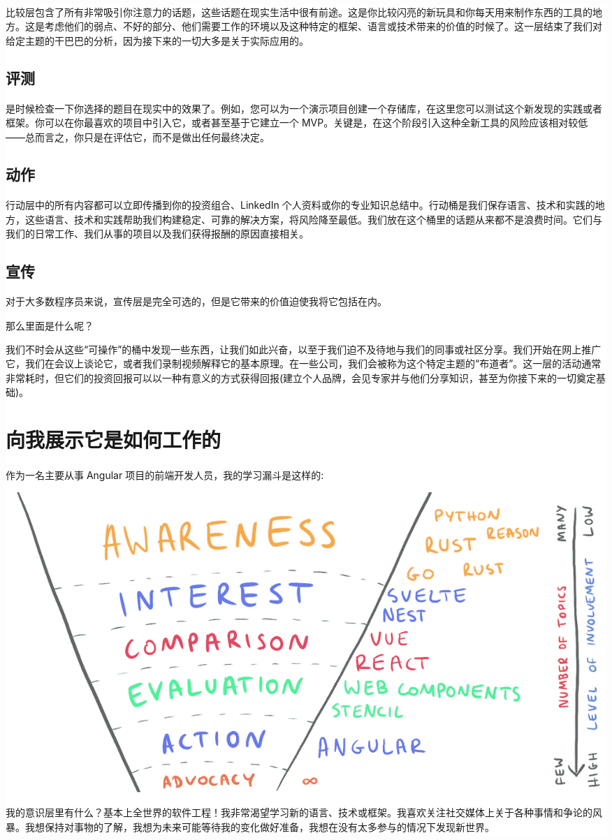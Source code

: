 比较层包含了所有非常吸引你注意力的话题，这些话题在现实生活中很有前途。这是你比较闪亮的新玩具和你每天用来制作东西的工具的地方。这是考虑他们的弱点、不好的部分、他们需要工作的环境以及这种特定的框架、语言或技术带来的价值的时候了。这一层结束了我们对给定主题的干巴巴的分析，因为接下来的一切大多是关于实际应用的。

## **评测**

是时候检查一下你选择的题目在现实中的效果了。例如，您可以为一个演示项目创建一个存储库，在这里您可以测试这个新发现的实践或者框架。你可以在你最喜欢的项目中引入它，或者甚至基于它建立一个 MVP。关键是，在这个阶段引入这种全新工具的风险应该相对较低——总而言之，你只是在评估它，而不是做出任何最终决定。

## **动作**

行动层中的所有内容都可以立即传播到你的投资组合、LinkedIn 个人资料或你的专业知识总结中。行动桶是我们保存语言、技术和实践的地方，这些语言、技术和实践帮助我们构建稳定、可靠的解决方案，将风险降至最低。我们放在这个桶里的话题从来都不是浪费时间。它们与我们的日常工作、我们从事的项目以及我们获得报酬的原因直接相关。

## **宣传**

对于大多数程序员来说，宣传层是完全可选的，但是它带来的价值迫使我将它包括在内。

那么里面是什么呢？

我们不时会从这些“可操作”的桶中发现一些东西，让我们如此兴奋，以至于我们迫不及待地与我们的同事或社区分享。我们开始在网上推广它，我们在会议上谈论它，或者我们录制视频解释它的基本原理。在一些公司，我们会被称为这个特定主题的“布道者”。这一层的活动通常非常耗时，但它们的投资回报可以以一种有意义的方式获得回报(建立个人品牌，会见专家并与他们分享知识，甚至为你接下来的一切奠定基础)。

# 向我展示它是如何工作的

作为一名主要从事 Angular 项目的前端开发人员，我的学习漏斗是这样的:

![](img/fcb11e5a1cfc6e55ac31abb5a15d9d30.png)

我的意识层里有什么？基本上全世界的软件工程！我非常渴望学习新的语言、技术或框架。我喜欢关注社交媒体上关于各种事情和争论的风暴。我想保持对事物的了解，我想为未来可能等待我的变化做好准备，我想在没有太多参与的情况下发现新世界。
